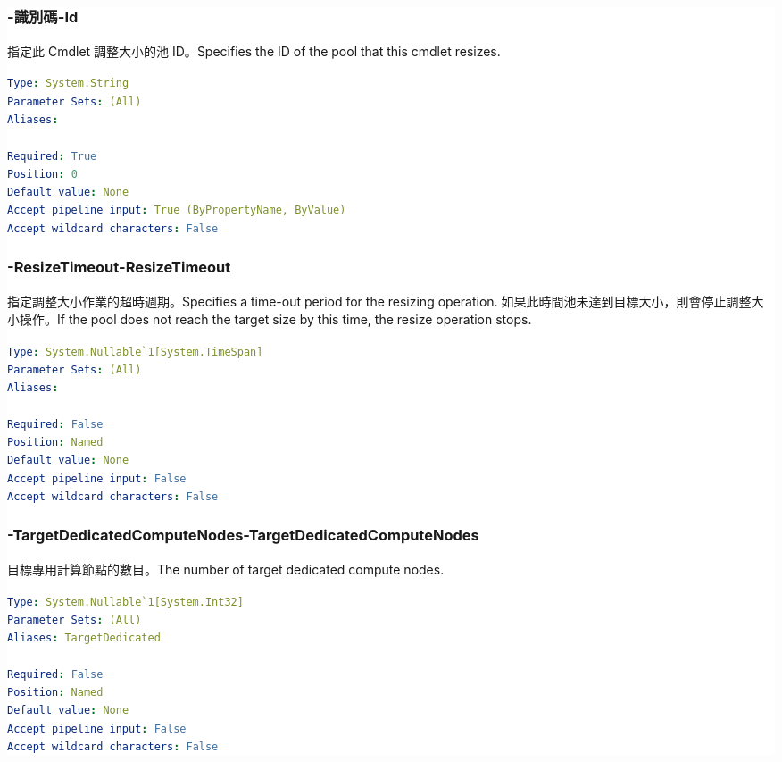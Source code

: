### <span data-ttu-id="bdce0-131">-識別碼</span><span class="sxs-lookup"><span data-stu-id="bdce0-131">-Id</span></span>
<span data-ttu-id="bdce0-132">指定此 Cmdlet 調整大小的池 ID。</span><span class="sxs-lookup"><span data-stu-id="bdce0-132">Specifies the ID of the pool that this cmdlet resizes.</span></span>

```yaml
Type: System.String
Parameter Sets: (All)
Aliases:

Required: True
Position: 0
Default value: None
Accept pipeline input: True (ByPropertyName, ByValue)
Accept wildcard characters: False
```

### <span data-ttu-id="bdce0-133">-ResizeTimeout</span><span class="sxs-lookup"><span data-stu-id="bdce0-133">-ResizeTimeout</span></span>
<span data-ttu-id="bdce0-134">指定調整大小作業的超時週期。</span><span class="sxs-lookup"><span data-stu-id="bdce0-134">Specifies a time-out period for the resizing operation.</span></span>
<span data-ttu-id="bdce0-135">如果此時間池未達到目標大小，則會停止調整大小操作。</span><span class="sxs-lookup"><span data-stu-id="bdce0-135">If the pool does not reach the target size by this time, the resize operation stops.</span></span>

```yaml
Type: System.Nullable`1[System.TimeSpan]
Parameter Sets: (All)
Aliases:

Required: False
Position: Named
Default value: None
Accept pipeline input: False
Accept wildcard characters: False
```

### <span data-ttu-id="bdce0-136">-TargetDedicatedComputeNodes</span><span class="sxs-lookup"><span data-stu-id="bdce0-136">-TargetDedicatedComputeNodes</span></span>
<span data-ttu-id="bdce0-137">目標專用計算節點的數目。</span><span class="sxs-lookup"><span data-stu-id="bdce0-137">The number of target dedicated compute nodes.</span></span>

```yaml
Type: System.Nullable`1[System.Int32]
Parameter Sets: (All)
Aliases: TargetDedicated

Required: False
Position: Named
Default value: None
Accept pipeline input: False
Accept wildcard characters: False
```
